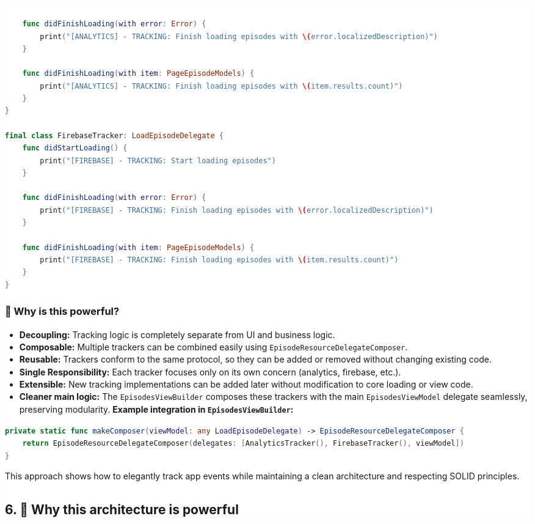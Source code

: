 ```swift

    func didFinishLoading(with error: Error) {
        print("[ANALYTICS] - TRACKING: Finish loading episodes with \(error.localizedDescription)")
    }

    func didFinishLoading(with item: PageEpisodeModels) {
        print("[ANALYTICS] - TRACKING: Finish loading episodes with \(item.results.count)")
    }
}

final class FirebaseTracker: LoadEpisodeDelegate {
    func didStartLoading() {
        print("[FIREBASE] - TRACKING: Start loading episodes")
    }
    
    func didFinishLoading(with error: Error) {
        print("[FIREBASE] - TRACKING: Finish loading episodes with \(error.localizedDescription)")
    }

    func didFinishLoading(with item: PageEpisodeModels) {
        print("[FIREBASE] - TRACKING: Finish loading episodes with \(item.results.count)")
    }
}
```

### 🚀 Why is this powerful?

- **Decoupling:** Tracking logic is completely separate from UI and business logic.
- **Composable:** Multiple trackers can be combined easily using `EpisodeResourceDelegateComposer`.
- **Reusable:** Trackers conform to the same protocol, so they can be added or removed without changing existing code.
- **Single Responsibility:** Each tracker focuses only on its own concern (analytics, firebase, etc.).
- **Extensible:** New tracking implementations can be added later without modification to core loading or view code.
- **Cleaner main logic:** The `EpisodesViewBuilder` composes these trackers with the main `EpisodesViewModel` delegate seamlessly, preserving modularity.
**Example integration in `EpisodesViewBuilder`:**

```swift
private static func makeComposer(viewModel: any LoadEpisodeDelegate) -> EpisodeResourceDelegateComposer {
    return EpisodeResourceDelegateComposer(delegates: [AnalyticsTracker(), FirebaseTracker(), viewModel])
}
```

This approach shows how to elegantly track app events while maintaining a clean architecture and respecting SOLID principles.


## 6. 🚀 Why this architecture is powerful
